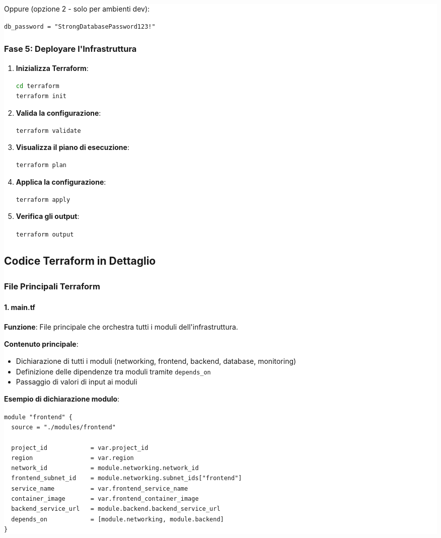   Oppure (opzione 2 - solo per ambienti dev):
   ```hcl
   db_password = "StrongDatabasePassword123!"
   ```

### Fase 5: Deployare l'Infrastruttura

1. **Inizializza Terraform**:
   ```bash
   cd terraform
   terraform init
   ```

2. **Valida la configurazione**:
   ```bash
   terraform validate
   ```

3. **Visualizza il piano di esecuzione**:
   ```bash
   terraform plan
   ```

4. **Applica la configurazione**:
   ```bash
   terraform apply
   ```

5. **Verifica gli output**:
   ```bash
   terraform output
   ```

## Codice Terraform in Dettaglio

### File Principali Terraform

#### 1. main.tf

**Funzione**: File principale che orchestra tutti i moduli dell'infrastruttura.

**Contenuto principale**:
- Dichiarazione di tutti i moduli (networking, frontend, backend, database, monitoring)
- Definizione delle dipendenze tra moduli tramite `depends_on`
- Passaggio di valori di input ai moduli

**Esempio di dichiarazione modulo**:
```hcl
module "frontend" {
  source = "./modules/frontend"

  project_id            = var.project_id
  region                = var.region
  network_id            = module.networking.network_id
  frontend_subnet_id    = module.networking.subnet_ids["frontend"]
  service_name          = var.frontend_service_name
  container_image       = var.frontend_container_image
  backend_service_url   = module.backend.backend_service_url
  depends_on            = [module.networking, module.backend]
}
```
